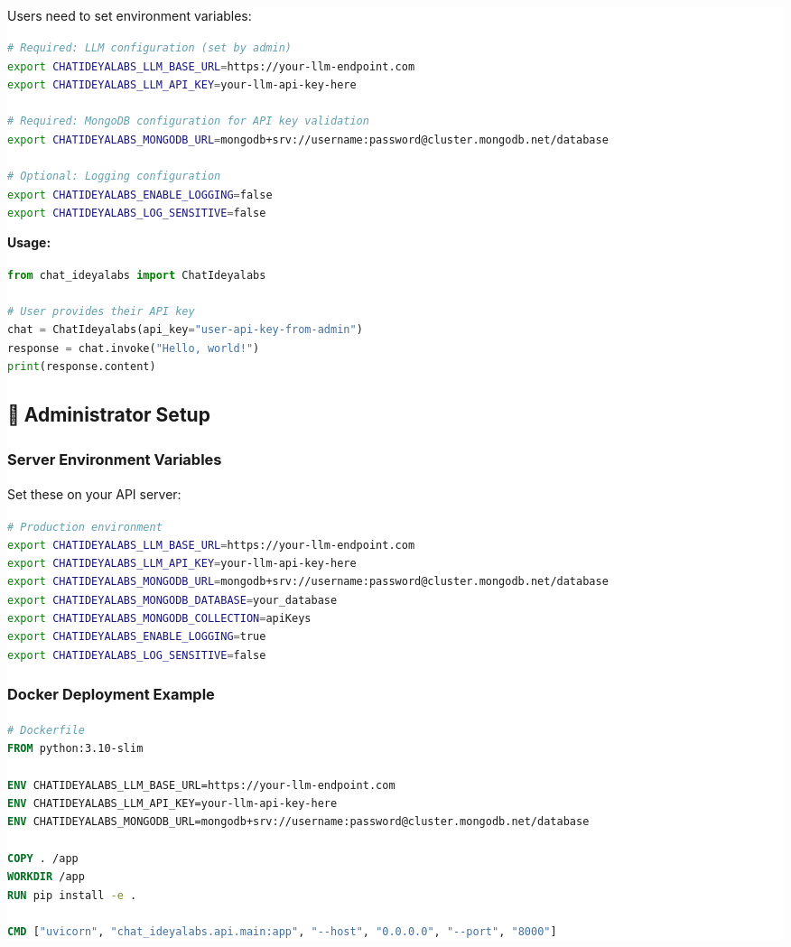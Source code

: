 Users need to set environment variables:

```bash
# Required: LLM configuration (set by admin)
export CHATIDEYALABS_LLM_BASE_URL=https://your-llm-endpoint.com
export CHATIDEYALABS_LLM_API_KEY=your-llm-api-key-here

# Required: MongoDB configuration for API key validation
export CHATIDEYALABS_MONGODB_URL=mongodb+srv://username:password@cluster.mongodb.net/database

# Optional: Logging configuration
export CHATIDEYALABS_ENABLE_LOGGING=false
export CHATIDEYALABS_LOG_SENSITIVE=false
```

**Usage:**
```python
from chat_ideyalabs import ChatIdeyalabs

# User provides their API key
chat = ChatIdeyalabs(api_key="user-api-key-from-admin")
response = chat.invoke("Hello, world!")
print(response.content)
```

## 🔧 **Administrator Setup**

### **Server Environment Variables**

Set these on your API server:

```bash
# Production environment
export CHATIDEYALABS_LLM_BASE_URL=https://your-llm-endpoint.com
export CHATIDEYALABS_LLM_API_KEY=your-llm-api-key-here
export CHATIDEYALABS_MONGODB_URL=mongodb+srv://username:password@cluster.mongodb.net/database
export CHATIDEYALABS_MONGODB_DATABASE=your_database
export CHATIDEYALABS_MONGODB_COLLECTION=apiKeys
export CHATIDEYALABS_ENABLE_LOGGING=true
export CHATIDEYALABS_LOG_SENSITIVE=false
```

### **Docker Deployment Example**

```dockerfile
# Dockerfile
FROM python:3.10-slim

ENV CHATIDEYALABS_LLM_BASE_URL=https://your-llm-endpoint.com
ENV CHATIDEYALABS_LLM_API_KEY=your-llm-api-key-here
ENV CHATIDEYALABS_MONGODB_URL=mongodb+srv://username:password@cluster.mongodb.net/database

COPY . /app
WORKDIR /app
RUN pip install -e .

CMD ["uvicorn", "chat_ideyalabs.api.main:app", "--host", "0.0.0.0", "--port", "8000"]
```
